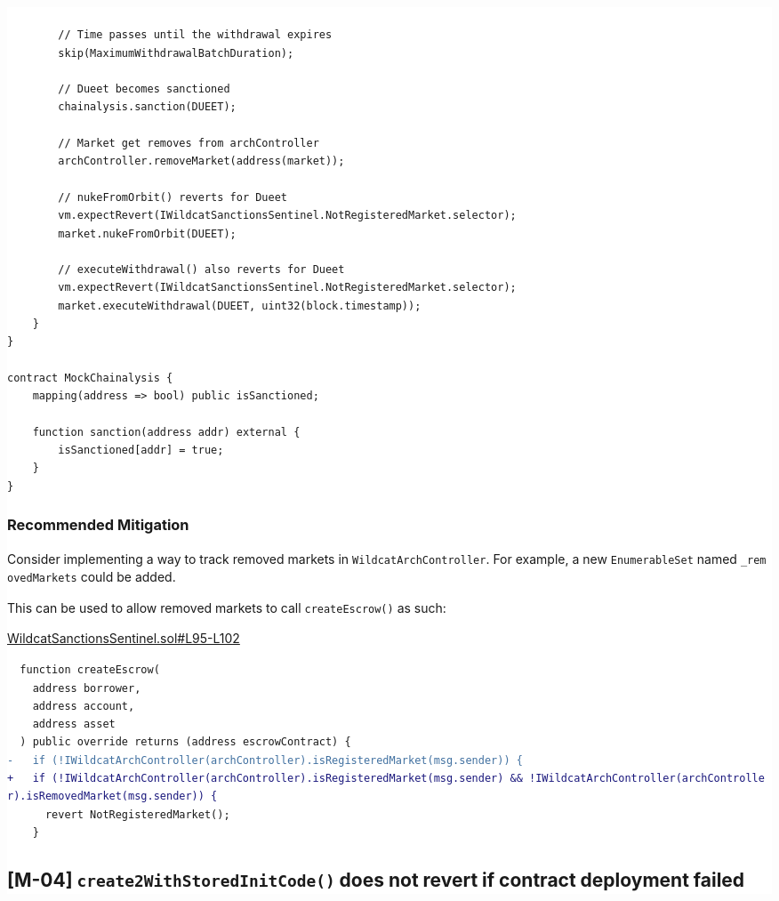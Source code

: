 ```solidity

        // Time passes until the withdrawal expires
        skip(MaximumWithdrawalBatchDuration);

        // Dueet becomes sanctioned
        chainalysis.sanction(DUEET);

        // Market get removes from archController
        archController.removeMarket(address(market));

        // nukeFromOrbit() reverts for Dueet
        vm.expectRevert(IWildcatSanctionsSentinel.NotRegisteredMarket.selector);
        market.nukeFromOrbit(DUEET);

        // executeWithdrawal() also reverts for Dueet
        vm.expectRevert(IWildcatSanctionsSentinel.NotRegisteredMarket.selector);
        market.executeWithdrawal(DUEET, uint32(block.timestamp));
    }
}

contract MockChainalysis {
    mapping(address => bool) public isSanctioned;

    function sanction(address addr) external {
        isSanctioned[addr] = true;
    }
}
```

### Recommended Mitigation

Consider implementing a way to track removed markets in `WildcatArchController`. For example, a new `EnumerableSet` named `_removedMarkets` could be added.

This can be used to allow removed markets to call `createEscrow()` as such:

[WildcatSanctionsSentinel.sol#L95-L102](https://github.com/code-423n4/2023-10-wildcat/blob/main/src/WildcatSanctionsSentinel.sol#L95-L102)

```diff
  function createEscrow(
    address borrower,
    address account,
    address asset
  ) public override returns (address escrowContract) {
-   if (!IWildcatArchController(archController).isRegisteredMarket(msg.sender)) {
+   if (!IWildcatArchController(archController).isRegisteredMarket(msg.sender) && !IWildcatArchController(archController).isRemovedMarket(msg.sender)) {
      revert NotRegisteredMarket();
    }
```

## [M-04] `create2WithStoredInitCode()` does not revert if contract deployment failed
